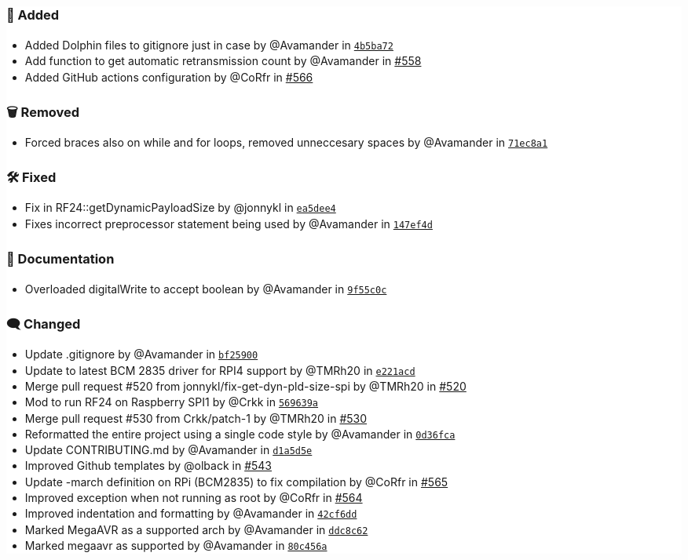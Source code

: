 ###  🚀 Added

- Added Dolphin files to gitignore just in case by @Avamander in [`4b5ba72`](https://github.com/nRF24/RF24/commit/4b5ba72751d8a5463cf0a32b95aef7af89186eb5)
- Add function to get automatic retransmission count by @Avamander in [#558](https://github.com/nRF24/RF24/pull/558)
- Added GitHub actions configuration by @CoRfr in [#566](https://github.com/nRF24/RF24/pull/566)

###  🗑️ Removed

- Forced braces also on while and for loops, removed unneccesary spaces by @Avamander in [`71ec8a1`](https://github.com/nRF24/RF24/commit/71ec8a1820f02a5b2b18981251bfb30aad4aeb03)

###  🛠️ Fixed

- Fix in RF24::getDynamicPayloadSize by @jonnykl in [`ea5dee4`](https://github.com/nRF24/RF24/commit/ea5dee4624d6913708a51c71cf3ae082d2d470f7)
- Fixes incorrect preprocessor statement being used by @Avamander in [`147ef4d`](https://github.com/nRF24/RF24/commit/147ef4d72fd7f1ddc457a23ee133a66a99b9fc4b)

###  📝 Documentation

- Overloaded digitalWrite to accept boolean by @Avamander in [`9f55c0c`](https://github.com/nRF24/RF24/commit/9f55c0c577b229f553bca4c73e3045cc89bf73c1)

###  🗨️ Changed

- Update .gitignore by @Avamander in [`bf25900`](https://github.com/nRF24/RF24/commit/bf259002b2eb0b44df812d7c2d332f70b50525b4)
- Update to latest BCM 2835 driver for RPI4 support by @TMRh20 in [`e221acd`](https://github.com/nRF24/RF24/commit/e221acdc4315a39016b31c28143639b27421d75a)
- Merge pull request #520 from jonnykl/fix-get-dyn-pld-size-spi by @TMRh20 in [#520](https://github.com/nRF24/RF24/pull/520)
- Mod to run RF24 on Raspberry SPI1 by @Crkk in [`569639a`](https://github.com/nRF24/RF24/commit/569639a5cfedf37239619e29c888bf25395bc0eb)
- Merge pull request #530 from Crkk/patch-1 by @TMRh20 in [#530](https://github.com/nRF24/RF24/pull/530)
- Reformatted the entire project using a single code style by @Avamander in [`0d36fca`](https://github.com/nRF24/RF24/commit/0d36fca8406aaf46558c171b8d85d27da2d4d97e)
- Update CONTRIBUTING.md by @Avamander in [`d1a5d5e`](https://github.com/nRF24/RF24/commit/d1a5d5e6c5db8f7d2c75289adaba13ec244ee8ad)
- Improved Github templates by @olback in [#543](https://github.com/nRF24/RF24/pull/543)
- Update -march definition on RPi (BCM2835) to fix compilation by @CoRfr in [#565](https://github.com/nRF24/RF24/pull/565)
- Improved exception when not running as root by @CoRfr in [#564](https://github.com/nRF24/RF24/pull/564)
- Improved indentation and formatting by @Avamander in [`42cf6dd`](https://github.com/nRF24/RF24/commit/42cf6dd201f961bf2b4891d25b16c400bce90198)
- Marked MegaAVR as a supported arch by @Avamander in [`ddc8c62`](https://github.com/nRF24/RF24/commit/ddc8c62c530d0ba71866d38ba30eac8a8a25b203)
- Marked megaavr as supported by @Avamander in [`80c456a`](https://github.com/nRF24/RF24/commit/80c456ae3a70c5405d8a5691910c2b3d6489a59b)
